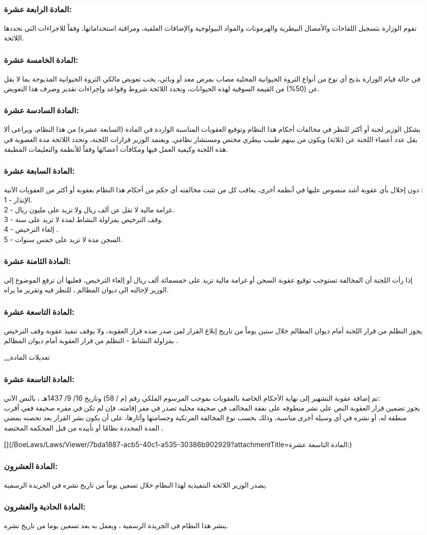###  المادة الرابعة عشرة: 

تقوم الوزارة بتسجيل اللقاحات والأمصال البيطرية والهرمونات والمواد البيولوجية والإضافات العلفية، ومراقبة استخداماتها، وفقاً للاجراءات التي تحددها اللائحة. 

###  المادة الخامسة عشرة: 

في حالة قيام الوزارة بذبح أي نوع من أنواع الثروة الحيوانية المحلية مصاب بمرض معد أو وبائي، يجب تعويض مالكي الثروة الحيوانية المذبوحة بما لا يقل عن (50%) من القيمة السوقية لهذه الحيوانات، وتحدد اللائحة شروط وقواعد وإجراءات تقدير وصرف هذا التعويض. 

###  المادة السادسة عشرة: 

يشكل الوزير لجنة أو أكثر للنظر في مخالفات أحكام هذا النظام وتوقيع العقوبات المناسبة الواردة في المادة (السابعة عشرة) من هذا النظام، ويراعى ألا يقل عدد أعضاء اللجنة عن (ثلاثة) ويكون من بينهم طبيب بيطري مختص ومستشار نظامي. ويعتمد الوزير قرارات اللجنة، وتحدد اللائحة مدة العضوية في هذه اللجنة وكيفية العمل فيها ومكافآت أعضائها وفقاً للأنظمة والتعليمات المطبقة. 

###  المادة السابعة عشرة: 

دون إخلال بأي عقوبة أشد منصوص عليها في أنظمة أخرى، يعاقب كل من تثبت مخالفته أي حكم من أحكام هذا النظام بعقوبة أو أكثر من العقوبات الآتية :  
1 - الإنذار.  
2 - غرامة مالية لا تقل عن ألف ريال ولا تزيد على مليون ريال.  
3 - وقف الترخيص بمزاولة النشاط لمدة لا تزيد على سنة.  
4 - إلغاء الترخيص .  
5 - السجن مدة لا تزيد على خمس سنوات. 

### المادة الثامنة عشرة: 

إذا رأت اللجنة أن المخالفة تستوجب توقيع عقوبة السجن أو غرامة مالية تزيد على خمسمائة ألف ريال أو إلغاء الترخيص، فعليها أن ترفع الموضوع إلى الوزير لإحالته الى ديوان المظالم ، للنظر فيه وتقرير ما يراه. 

###  المادة التاسعة عشرة: 

يجوز التظلم من قرار اللجنة أمام ديوان المظالم خلال ستين يوماً من تاريخ إبلاغ القرار لمن صدر ضده قرار العقوبة، ولا يوقف تنفيذ عقوبة وقف الترخيص بمزاولة النشاط - التظلم من قرار العقوبة أمام ديوان المظالم . 

__تعديلات المادة

### المادة التاسعة عشرة:

تم إضافة عقوبة التشهير إلى نهاية الأحكام الخاصة بالعقوبات بموجب المرسوم الملكي رقم (م / 58) وتاريخ 16/ 9/ 1437هـ ،  بالنص الآتي:   
يجوز تضمين قرار العقوبة النص على نشر منطوقه على نفقة المخالف في صحيفة محلية تصدر في مقر إقامته، فإن لم تكن في مقره صحيفة ففي أقرب منطقة له، أو نشره في أي وسيلة أخرى مناسبة، وذلك بحسب نوع المخالفة المرتكبة وجسامتها وآثارها، على أن يكون نشر القرار بعد تحصنه بمضي المدة المحددة نظامًا أو تأييده من قبل المحكمة المختصة .

[](/BoeLaws/Laws/Viewer/7bda1887-acb5-40c1-a535-30386b902929?attachmentTitle=المادة التاسعة عشرة:)

###  المادة العشرون: 

يصدر الوزير اللائحة التنفيذية لهذا النظام خلال تسعين يوماً من تاريخ نشره في الجريدة الرسمية. 

###  المادة الحادية والعشرون: 

ينشر هذا النظام فى الجريدة الرسمية ، ويعمل به بعد تسعين يوما من تاريخ نشره. 
